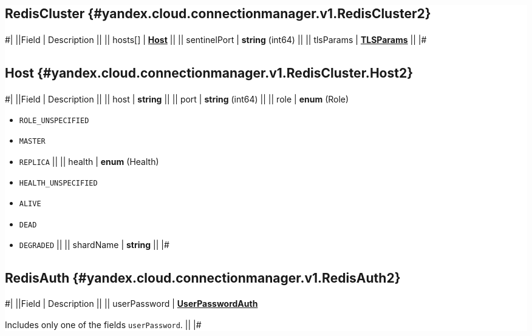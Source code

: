 ## RedisCluster {#yandex.cloud.connectionmanager.v1.RedisCluster2}

#|
||Field | Description ||
|| hosts[] | **[Host](#yandex.cloud.connectionmanager.v1.RedisCluster.Host2)** ||
|| sentinelPort | **string** (int64) ||
|| tlsParams | **[TLSParams](#yandex.cloud.connectionmanager.v1.TLSParams2)** ||
|#

## Host {#yandex.cloud.connectionmanager.v1.RedisCluster.Host2}

#|
||Field | Description ||
|| host | **string** ||
|| port | **string** (int64) ||
|| role | **enum** (Role)

- `ROLE_UNSPECIFIED`
- `MASTER`
- `REPLICA` ||
|| health | **enum** (Health)

- `HEALTH_UNSPECIFIED`
- `ALIVE`
- `DEAD`
- `DEGRADED` ||
|| shardName | **string** ||
|#

## RedisAuth {#yandex.cloud.connectionmanager.v1.RedisAuth2}

#|
||Field | Description ||
|| userPassword | **[UserPasswordAuth](#yandex.cloud.connectionmanager.v1.RedisAuth.UserPasswordAuth2)**

Includes only one of the fields `userPassword`. ||
|#
